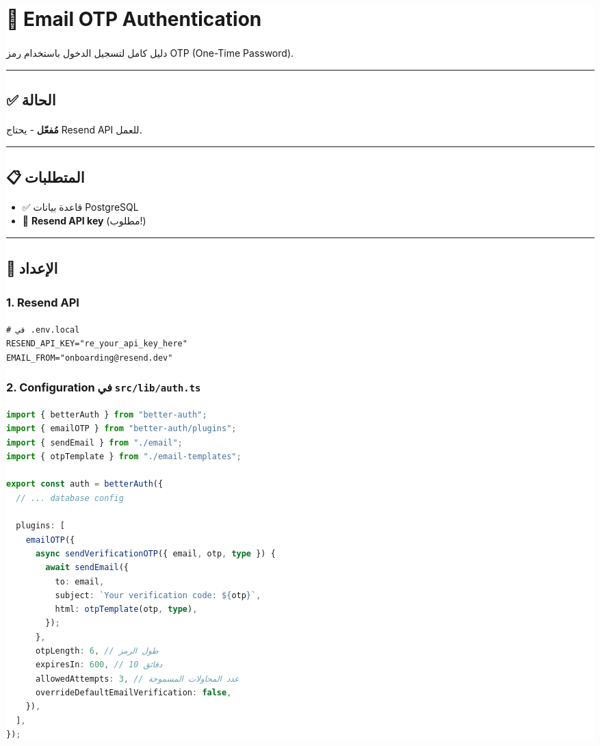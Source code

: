 # 🔢 Email OTP Authentication

دليل كامل لتسجيل الدخول باستخدام رمز OTP (One-Time Password).

---

## ✅ الحالة

**مُفعّل** - يحتاج Resend API للعمل.

---

## 📋 المتطلبات

- ✅ قاعدة بيانات PostgreSQL
- 📧 **Resend API key** (مطلوب!)

---

## 🔧 الإعداد

### 1. Resend API

```env
# في .env.local
RESEND_API_KEY="re_your_api_key_here"
EMAIL_FROM="onboarding@resend.dev"
```

### 2. Configuration في `src/lib/auth.ts`

```typescript
import { betterAuth } from "better-auth";
import { emailOTP } from "better-auth/plugins";
import { sendEmail } from "./email";
import { otpTemplate } from "./email-templates";

export const auth = betterAuth({
  // ... database config

  plugins: [
    emailOTP({
      async sendVerificationOTP({ email, otp, type }) {
        await sendEmail({
          to: email,
          subject: `Your verification code: ${otp}`,
          html: otpTemplate(otp, type),
        });
      },
      otpLength: 6, // طول الرمز
      expiresIn: 600, // 10 دقائق
      allowedAttempts: 3, // عدد المحاولات المسموحة
      overrideDefaultEmailVerification: false,
    }),
  ],
});
```
